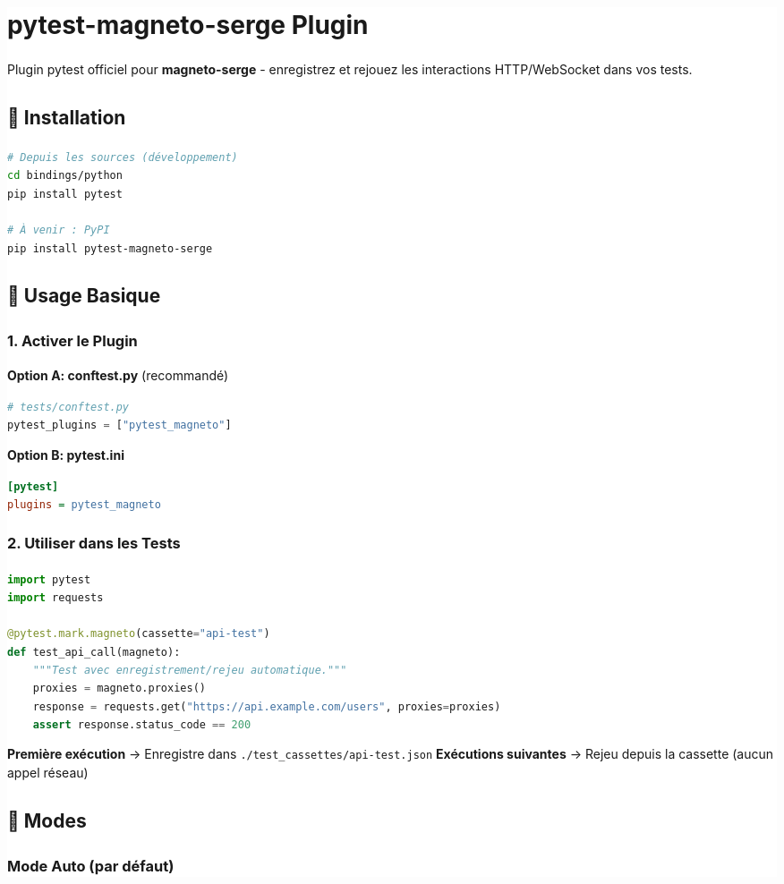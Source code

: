# pytest-magneto-serge Plugin

Plugin pytest officiel pour **magneto-serge** - enregistrez et rejouez les interactions HTTP/WebSocket dans vos tests.

## 🚀 Installation

```bash
# Depuis les sources (développement)
cd bindings/python
pip install pytest

# À venir : PyPI
pip install pytest-magneto-serge
```

## 📖 Usage Basique

### 1. Activer le Plugin

**Option A: conftest.py** (recommandé)
```python
# tests/conftest.py
pytest_plugins = ["pytest_magneto"]
```

**Option B: pytest.ini**
```ini
[pytest]
plugins = pytest_magneto
```

### 2. Utiliser dans les Tests

```python
import pytest
import requests

@pytest.mark.magneto(cassette="api-test")
def test_api_call(magneto):
    """Test avec enregistrement/rejeu automatique."""
    proxies = magneto.proxies()
    response = requests.get("https://api.example.com/users", proxies=proxies)
    assert response.status_code == 200
```

**Première exécution** → Enregistre dans `./test_cassettes/api-test.json`
**Exécutions suivantes** → Rejeu depuis la cassette (aucun appel réseau)

## 🎯 Modes

### Mode Auto (par défaut)

